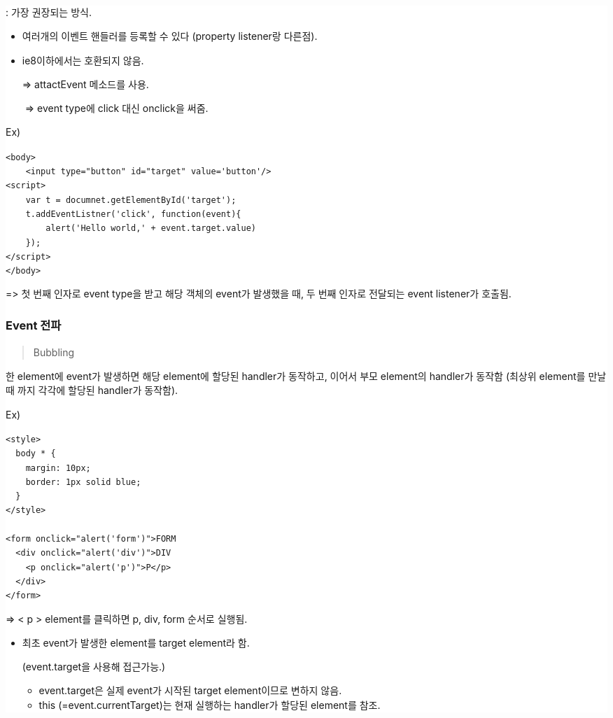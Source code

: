 : 가장 권장되는 방식. 

- 여러개의 이벤트 핸들러를 등록할 수 있다 (property listener랑 다른점).

- ie8이하에서는 호환되지 않음.

  => attactEvent 메소드를 사용.

  ​	=> event type에 click 대신 onclick을 써줌.

Ex)

```
<body>
	<input type="button" id="target" value='button'/>
<script>
	var t = documnet.getElementById('target');
	t.addEventListner('click', function(event){
		alert('Hello world,' + event.target.value)
	});
</script>
</body>
```

=> 첫 번째 인자로 event type을 받고 해당 객체의 event가 발생했을 때, 	두 번째 인자로 전달되는 event listener가 호출됨.



### Event 전파

> Bubbling

한 element에 event가 발생하면 해당 element에 할당된 handler가 동작하고, 이어서 부모 element의 handler가 동작함 (최상위 element를 만날때 까지 각각에 할당된 handler가 동작함).

Ex)

```
<style>
  body * {
    margin: 10px;
    border: 1px solid blue;
  }
</style>

<form onclick="alert('form')">FORM
  <div onclick="alert('div')">DIV
    <p onclick="alert('p')">P</p>
  </div>
</form>
```

=> < p > element를 클릭하면 p, div, form 순서로 실행됨.

- 최초 event가 발생한 element를 target element라 함.

  (event.target을 사용해 접근가능.)

  - event.target은 실제 event가 시작된 target element이므로 변하지 않음.
  - this (=event.currentTarget)는 현재 실행하는 handler가 할당된 element를 참조.
